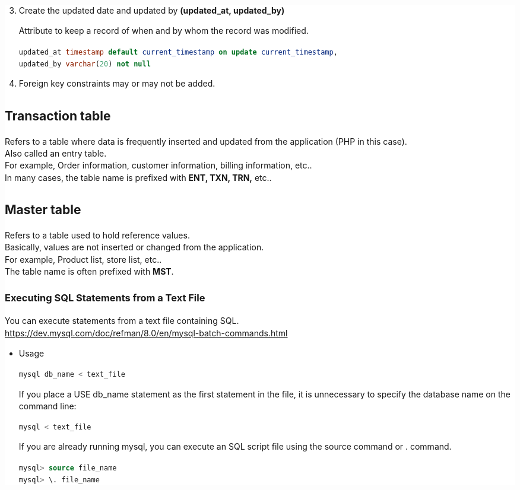 3. Create the updated date and updated by **(updated_at, updated_by)**

	Attribute to keep a record of when and by whom the record was modified.

	```sql
	updated_at timestamp default current_timestamp on update current_timestamp, 
	updated_by varchar(20) not null
	```

4. Foreign key constraints may or may not be added.

## Transaction table

Refers to a table where data is frequently inserted and updated from the application (PHP in this case).  
Also called an entry table.  
For example, Order information, customer information, billing information, etc..  
In many cases, the table name is prefixed with **ENT, TXN, TRN,** etc..

## Master table

Refers to a table used to hold reference values.  
Basically, values are not inserted or changed from the application.  
For example, Product list, store list, etc..  
The table name is often prefixed with **MST**.


### Executing SQL Statements from a Text File

You can execute statements from a text file containing SQL.  
<https://dev.mysql.com/doc/refman/8.0/en/mysql-batch-commands.html>  

- Usage

	```sh
	mysql db_name < text_file
	```

	If you place a USE db_name statement as the first statement in the file, it is unnecessary to specify the database name on the command line:

	```sh
	mysql < text_file
	```

	If you are already running mysql, you can execute an SQL script file using the source command or \. command.

	```sql
	mysql> source file_name
	mysql> \. file_name
	```
